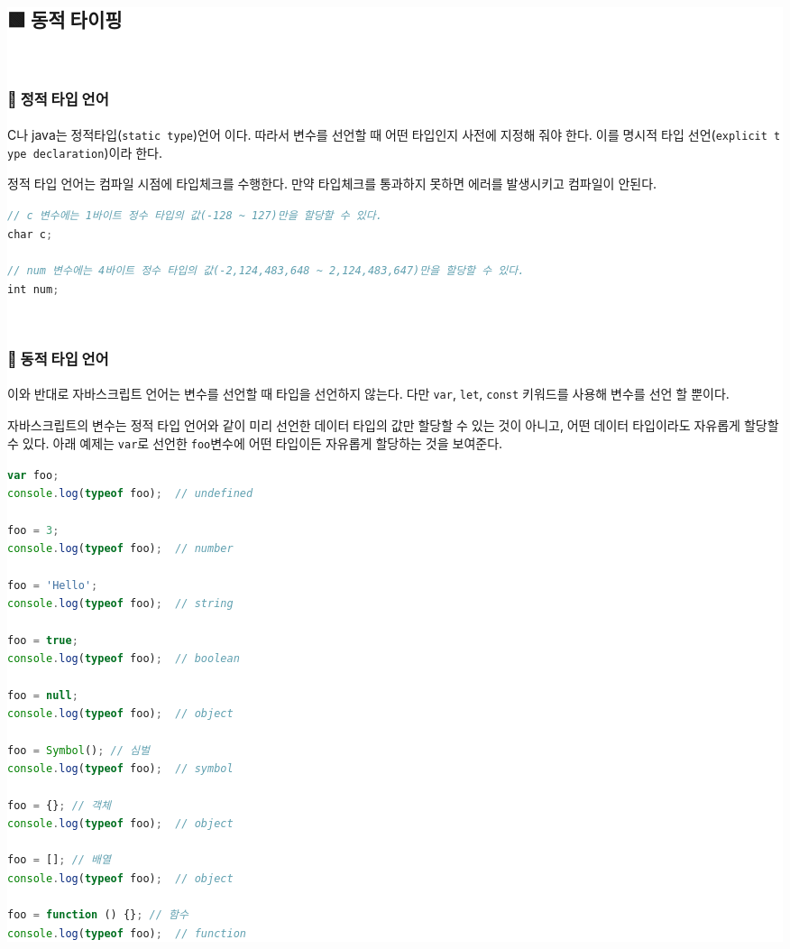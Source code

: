 ## 🟩 동적 타이핑
<br>

### 🔹 ****정적 타입 언어****

C나 java는 정적타입(`static type`)언어 이다. 따라서 변수를 선언할 때 어떤 타입인지 사전에 지정해 줘야 한다. 이를 명시적 타입 선언(`explicit type declaration`)이라 한다.

정적 타입 언어는 컴파일 시점에 타입체크를 수행한다. 만약 타입체크를 통과하지 못하면 에러를 발생시키고 컴파일이 안된다.

```jsx
// c 변수에는 1바이트 정수 타입의 값(-128 ~ 127)만을 할당할 수 있다.
char c;

// num 변수에는 4바이트 정수 타입의 값(-2,124,483,648 ~ 2,124,483,647)만을 할당할 수 있다.
int num;
```
<br>

### 🔹 동****적 타입 언어****

이와 반대로 자바스크립트 언어는 변수를 선언할 때 타입을 선언하지 않는다. 다만 `var`, `let`, `const` 키워드를 사용해 변수를 선언 할 뿐이다.

자바스크립트의 변수는 정적 타입 언어와 같이 미리 선언한 데이터 타입의 값만 할당할 수 있는 것이 아니고, 어떤 데이터 타입이라도 자유롭게 할당할 수 있다. 아래 예제는 `var`로 선언한 `foo`변수에 어떤 타입이든 자유롭게 할당하는 것을 보여준다.

```jsx
var foo;
console.log(typeof foo);  // undefined

foo = 3;
console.log(typeof foo);  // number

foo = 'Hello';
console.log(typeof foo);  // string

foo = true;
console.log(typeof foo);  // boolean

foo = null;
console.log(typeof foo);  // object

foo = Symbol(); // 심벌
console.log(typeof foo);  // symbol

foo = {}; // 객체
console.log(typeof foo);  // object

foo = []; // 배열
console.log(typeof foo);  // object

foo = function () {}; // 함수
console.log(typeof foo);  // function
```
